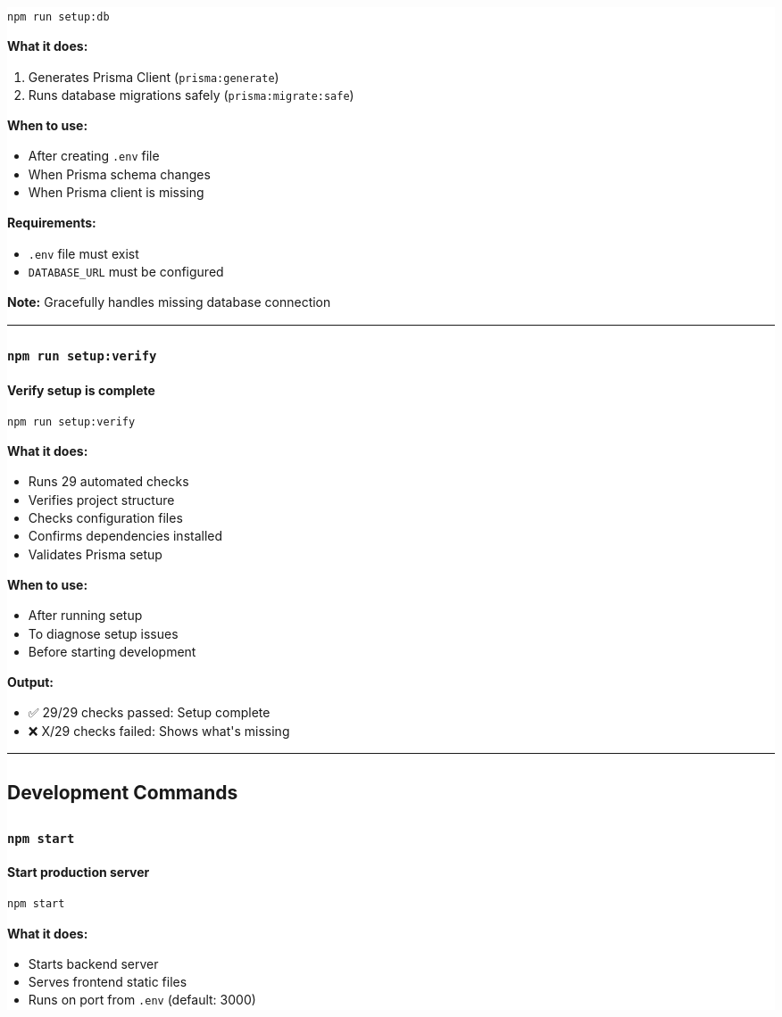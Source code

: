 ```bash
npm run setup:db
```

**What it does:**
1. Generates Prisma Client (`prisma:generate`)
2. Runs database migrations safely (`prisma:migrate:safe`)

**When to use:**
- After creating `.env` file
- When Prisma schema changes
- When Prisma client is missing

**Requirements:**
- `.env` file must exist
- `DATABASE_URL` must be configured

**Note:** Gracefully handles missing database connection

---

### `npm run setup:verify`
**Verify setup is complete**

```bash
npm run setup:verify
```

**What it does:**
- Runs 29 automated checks
- Verifies project structure
- Checks configuration files
- Confirms dependencies installed
- Validates Prisma setup

**When to use:**
- After running setup
- To diagnose setup issues
- Before starting development

**Output:**
- ✅ 29/29 checks passed: Setup complete
- ❌ X/29 checks failed: Shows what's missing

---

## Development Commands

### `npm start`
**Start production server**

```bash
npm start
```

**What it does:**
- Starts backend server
- Serves frontend static files
- Runs on port from `.env` (default: 3000)
